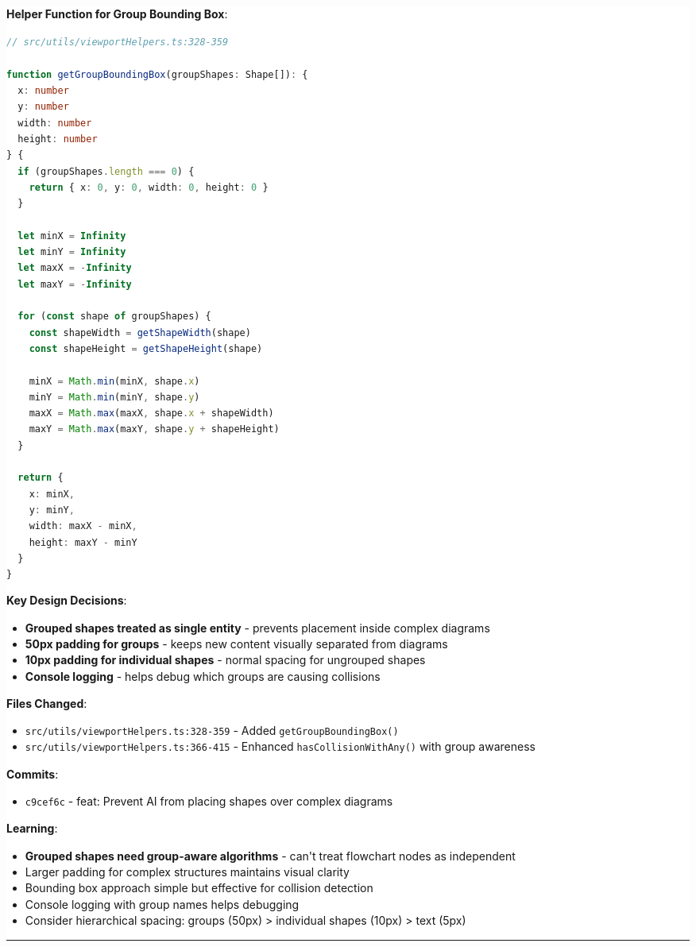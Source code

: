 **Helper Function for Group Bounding Box**:

```typescript
// src/utils/viewportHelpers.ts:328-359

function getGroupBoundingBox(groupShapes: Shape[]): {
  x: number
  y: number
  width: number
  height: number
} {
  if (groupShapes.length === 0) {
    return { x: 0, y: 0, width: 0, height: 0 }
  }

  let minX = Infinity
  let minY = Infinity
  let maxX = -Infinity
  let maxY = -Infinity

  for (const shape of groupShapes) {
    const shapeWidth = getShapeWidth(shape)
    const shapeHeight = getShapeHeight(shape)

    minX = Math.min(minX, shape.x)
    minY = Math.min(minY, shape.y)
    maxX = Math.max(maxX, shape.x + shapeWidth)
    maxY = Math.max(maxY, shape.y + shapeHeight)
  }

  return {
    x: minX,
    y: minY,
    width: maxX - minX,
    height: maxY - minY
  }
}
```

**Key Design Decisions**:
- **Grouped shapes treated as single entity** - prevents placement inside complex diagrams
- **50px padding for groups** - keeps new content visually separated from diagrams
- **10px padding for individual shapes** - normal spacing for ungrouped shapes
- **Console logging** - helps debug which groups are causing collisions

**Files Changed**:
- `src/utils/viewportHelpers.ts:328-359` - Added `getGroupBoundingBox()`
- `src/utils/viewportHelpers.ts:366-415` - Enhanced `hasCollisionWithAny()` with group awareness

**Commits**:
- `c9cef6c` - feat: Prevent AI from placing shapes over complex diagrams

**Learning**:
- **Grouped shapes need group-aware algorithms** - can't treat flowchart nodes as independent
- Larger padding for complex structures maintains visual clarity
- Bounding box approach simple but effective for collision detection
- Console logging with group names helps debugging
- Consider hierarchical spacing: groups (50px) > individual shapes (10px) > text (5px)

---